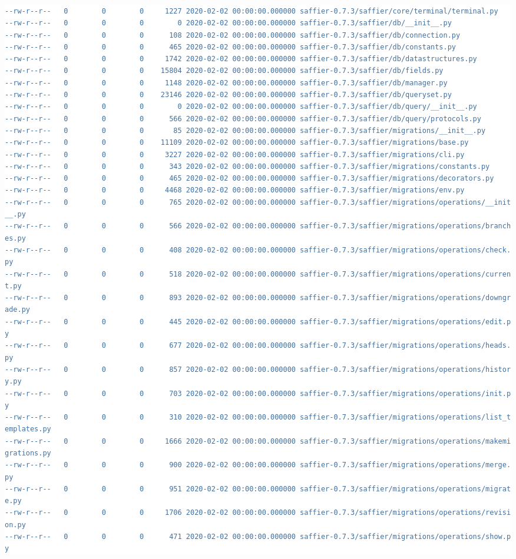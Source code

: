 ```diff
--rw-r--r--   0        0        0     1227 2020-02-02 00:00:00.000000 saffier-0.7.3/saffier/core/terminal/terminal.py
--rw-r--r--   0        0        0        0 2020-02-02 00:00:00.000000 saffier-0.7.3/saffier/db/__init__.py
--rw-r--r--   0        0        0      108 2020-02-02 00:00:00.000000 saffier-0.7.3/saffier/db/connection.py
--rw-r--r--   0        0        0      465 2020-02-02 00:00:00.000000 saffier-0.7.3/saffier/db/constants.py
--rw-r--r--   0        0        0     1742 2020-02-02 00:00:00.000000 saffier-0.7.3/saffier/db/datastructures.py
--rw-r--r--   0        0        0    15804 2020-02-02 00:00:00.000000 saffier-0.7.3/saffier/db/fields.py
--rw-r--r--   0        0        0     1148 2020-02-02 00:00:00.000000 saffier-0.7.3/saffier/db/manager.py
--rw-r--r--   0        0        0    23146 2020-02-02 00:00:00.000000 saffier-0.7.3/saffier/db/queryset.py
--rw-r--r--   0        0        0        0 2020-02-02 00:00:00.000000 saffier-0.7.3/saffier/db/query/__init__.py
--rw-r--r--   0        0        0      566 2020-02-02 00:00:00.000000 saffier-0.7.3/saffier/db/query/protocols.py
--rw-r--r--   0        0        0       85 2020-02-02 00:00:00.000000 saffier-0.7.3/saffier/migrations/__init__.py
--rw-r--r--   0        0        0    11109 2020-02-02 00:00:00.000000 saffier-0.7.3/saffier/migrations/base.py
--rw-r--r--   0        0        0     3227 2020-02-02 00:00:00.000000 saffier-0.7.3/saffier/migrations/cli.py
--rw-r--r--   0        0        0      343 2020-02-02 00:00:00.000000 saffier-0.7.3/saffier/migrations/constants.py
--rw-r--r--   0        0        0      465 2020-02-02 00:00:00.000000 saffier-0.7.3/saffier/migrations/decorators.py
--rw-r--r--   0        0        0     4468 2020-02-02 00:00:00.000000 saffier-0.7.3/saffier/migrations/env.py
--rw-r--r--   0        0        0      765 2020-02-02 00:00:00.000000 saffier-0.7.3/saffier/migrations/operations/__init__.py
--rw-r--r--   0        0        0      566 2020-02-02 00:00:00.000000 saffier-0.7.3/saffier/migrations/operations/branches.py
--rw-r--r--   0        0        0      408 2020-02-02 00:00:00.000000 saffier-0.7.3/saffier/migrations/operations/check.py
--rw-r--r--   0        0        0      518 2020-02-02 00:00:00.000000 saffier-0.7.3/saffier/migrations/operations/current.py
--rw-r--r--   0        0        0      893 2020-02-02 00:00:00.000000 saffier-0.7.3/saffier/migrations/operations/downgrade.py
--rw-r--r--   0        0        0      445 2020-02-02 00:00:00.000000 saffier-0.7.3/saffier/migrations/operations/edit.py
--rw-r--r--   0        0        0      677 2020-02-02 00:00:00.000000 saffier-0.7.3/saffier/migrations/operations/heads.py
--rw-r--r--   0        0        0      857 2020-02-02 00:00:00.000000 saffier-0.7.3/saffier/migrations/operations/history.py
--rw-r--r--   0        0        0      703 2020-02-02 00:00:00.000000 saffier-0.7.3/saffier/migrations/operations/init.py
--rw-r--r--   0        0        0      310 2020-02-02 00:00:00.000000 saffier-0.7.3/saffier/migrations/operations/list_templates.py
--rw-r--r--   0        0        0     1666 2020-02-02 00:00:00.000000 saffier-0.7.3/saffier/migrations/operations/makemigrations.py
--rw-r--r--   0        0        0      900 2020-02-02 00:00:00.000000 saffier-0.7.3/saffier/migrations/operations/merge.py
--rw-r--r--   0        0        0      951 2020-02-02 00:00:00.000000 saffier-0.7.3/saffier/migrations/operations/migrate.py
--rw-r--r--   0        0        0     1706 2020-02-02 00:00:00.000000 saffier-0.7.3/saffier/migrations/operations/revision.py
--rw-r--r--   0        0        0      471 2020-02-02 00:00:00.000000 saffier-0.7.3/saffier/migrations/operations/show.py
```